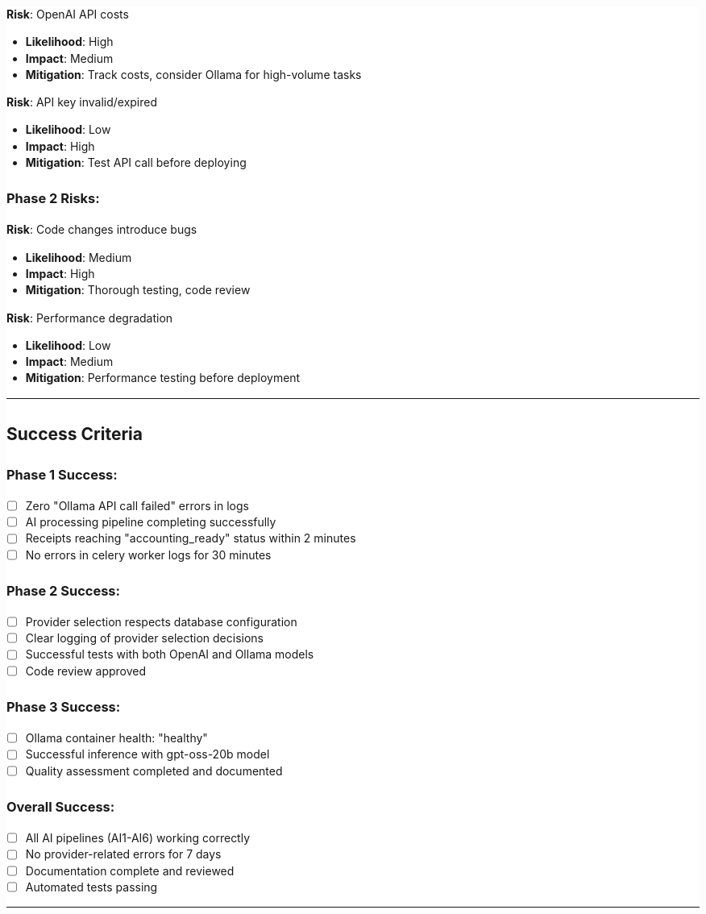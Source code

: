 **Risk**: OpenAI API costs
- **Likelihood**: High
- **Impact**: Medium
- **Mitigation**: Track costs, consider Ollama for high-volume tasks

**Risk**: API key invalid/expired
- **Likelihood**: Low
- **Impact**: High
- **Mitigation**: Test API call before deploying

### Phase 2 Risks:

**Risk**: Code changes introduce bugs
- **Likelihood**: Medium
- **Impact**: High
- **Mitigation**: Thorough testing, code review

**Risk**: Performance degradation
- **Likelihood**: Low
- **Impact**: Medium
- **Mitigation**: Performance testing before deployment

---

## Success Criteria

### Phase 1 Success:
- [ ] Zero "Ollama API call failed" errors in logs
- [ ] AI processing pipeline completing successfully
- [ ] Receipts reaching "accounting_ready" status within 2 minutes
- [ ] No errors in celery worker logs for 30 minutes

### Phase 2 Success:
- [ ] Provider selection respects database configuration
- [ ] Clear logging of provider selection decisions
- [ ] Successful tests with both OpenAI and Ollama models
- [ ] Code review approved

### Phase 3 Success:
- [ ] Ollama container health: "healthy"
- [ ] Successful inference with gpt-oss-20b model
- [ ] Quality assessment completed and documented

### Overall Success:
- [ ] All AI pipelines (AI1-AI6) working correctly
- [ ] No provider-related errors for 7 days
- [ ] Documentation complete and reviewed
- [ ] Automated tests passing

---
